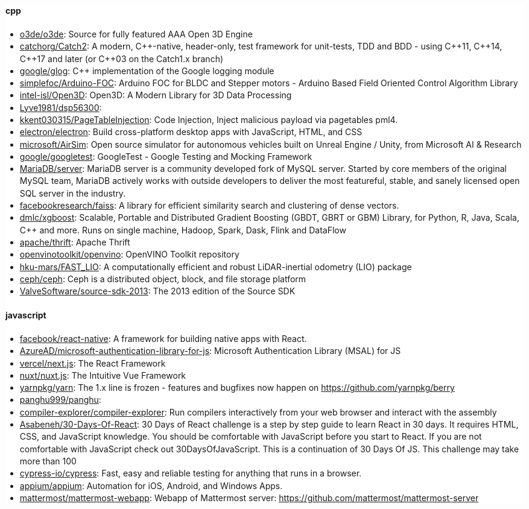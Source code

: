 #### cpp
* [o3de/o3de](https://github.com/o3de/o3de): Source for fully featured AAA Open 3D Engine
* [catchorg/Catch2](https://github.com/catchorg/Catch2): A modern, C++-native, header-only, test framework for unit-tests, TDD and BDD - using C++11, C++14, C++17 and later (or C++03 on the Catch1.x branch)
* [google/glog](https://github.com/google/glog): C++ implementation of the Google logging module
* [simplefoc/Arduino-FOC](https://github.com/simplefoc/Arduino-FOC): Arduino FOC for BLDC and Stepper motors - Arduino Based Field Oriented Control Algorithm Library
* [intel-isl/Open3D](https://github.com/intel-isl/Open3D): Open3D: A Modern Library for 3D Data Processing
* [Lyve1981/dsp56300](https://github.com/Lyve1981/dsp56300): 
* [kkent030315/PageTableInjection](https://github.com/kkent030315/PageTableInjection): Code Injection, Inject malicious payload via pagetables pml4.
* [electron/electron](https://github.com/electron/electron): Build cross-platform desktop apps with JavaScript, HTML, and CSS
* [microsoft/AirSim](https://github.com/microsoft/AirSim): Open source simulator for autonomous vehicles built on Unreal Engine / Unity, from Microsoft AI & Research
* [google/googletest](https://github.com/google/googletest): GoogleTest - Google Testing and Mocking Framework
* [MariaDB/server](https://github.com/MariaDB/server): MariaDB server is a community developed fork of MySQL server. Started by core members of the original MySQL team, MariaDB actively works with outside developers to deliver the most featureful, stable, and sanely licensed open SQL server in the industry.
* [facebookresearch/faiss](https://github.com/facebookresearch/faiss): A library for efficient similarity search and clustering of dense vectors.
* [dmlc/xgboost](https://github.com/dmlc/xgboost): Scalable, Portable and Distributed Gradient Boosting (GBDT, GBRT or GBM) Library, for Python, R, Java, Scala, C++ and more. Runs on single machine, Hadoop, Spark, Dask, Flink and DataFlow
* [apache/thrift](https://github.com/apache/thrift): Apache Thrift
* [openvinotoolkit/openvino](https://github.com/openvinotoolkit/openvino): OpenVINO Toolkit repository
* [hku-mars/FAST_LIO](https://github.com/hku-mars/FAST_LIO): A computationally efficient and robust LiDAR-inertial odometry (LIO) package
* [ceph/ceph](https://github.com/ceph/ceph): Ceph is a distributed object, block, and file storage platform
* [ValveSoftware/source-sdk-2013](https://github.com/ValveSoftware/source-sdk-2013): The 2013 edition of the Source SDK

#### javascript
* [facebook/react-native](https://github.com/facebook/react-native): A framework for building native apps with React.
* [AzureAD/microsoft-authentication-library-for-js](https://github.com/AzureAD/microsoft-authentication-library-for-js): Microsoft Authentication Library (MSAL) for JS
* [vercel/next.js](https://github.com/vercel/next.js): The React Framework
* [nuxt/nuxt.js](https://github.com/nuxt/nuxt.js): The Intuitive Vue Framework
* [yarnpkg/yarn](https://github.com/yarnpkg/yarn): The 1.x line is frozen - features and bugfixes now happen on https://github.com/yarnpkg/berry
* [panghu999/panghu](https://github.com/panghu999/panghu):    
* [compiler-explorer/compiler-explorer](https://github.com/compiler-explorer/compiler-explorer): Run compilers interactively from your web browser and interact with the assembly
* [Asabeneh/30-Days-Of-React](https://github.com/Asabeneh/30-Days-Of-React): 30 Days of React challenge is a step by step guide to learn React in 30 days. It requires HTML, CSS, and JavaScript knowledge. You should be comfortable with JavaScript before you start to React. If you are not comfortable with JavaScript check out 30DaysOfJavaScript. This is a continuation of 30 Days Of JS. This challenge may take more than 100
* [cypress-io/cypress](https://github.com/cypress-io/cypress): Fast, easy and reliable testing for anything that runs in a browser.
* [appium/appium](https://github.com/appium/appium):  Automation for iOS, Android, and Windows Apps.
* [mattermost/mattermost-webapp](https://github.com/mattermost/mattermost-webapp): Webapp of Mattermost server: https://github.com/mattermost/mattermost-server